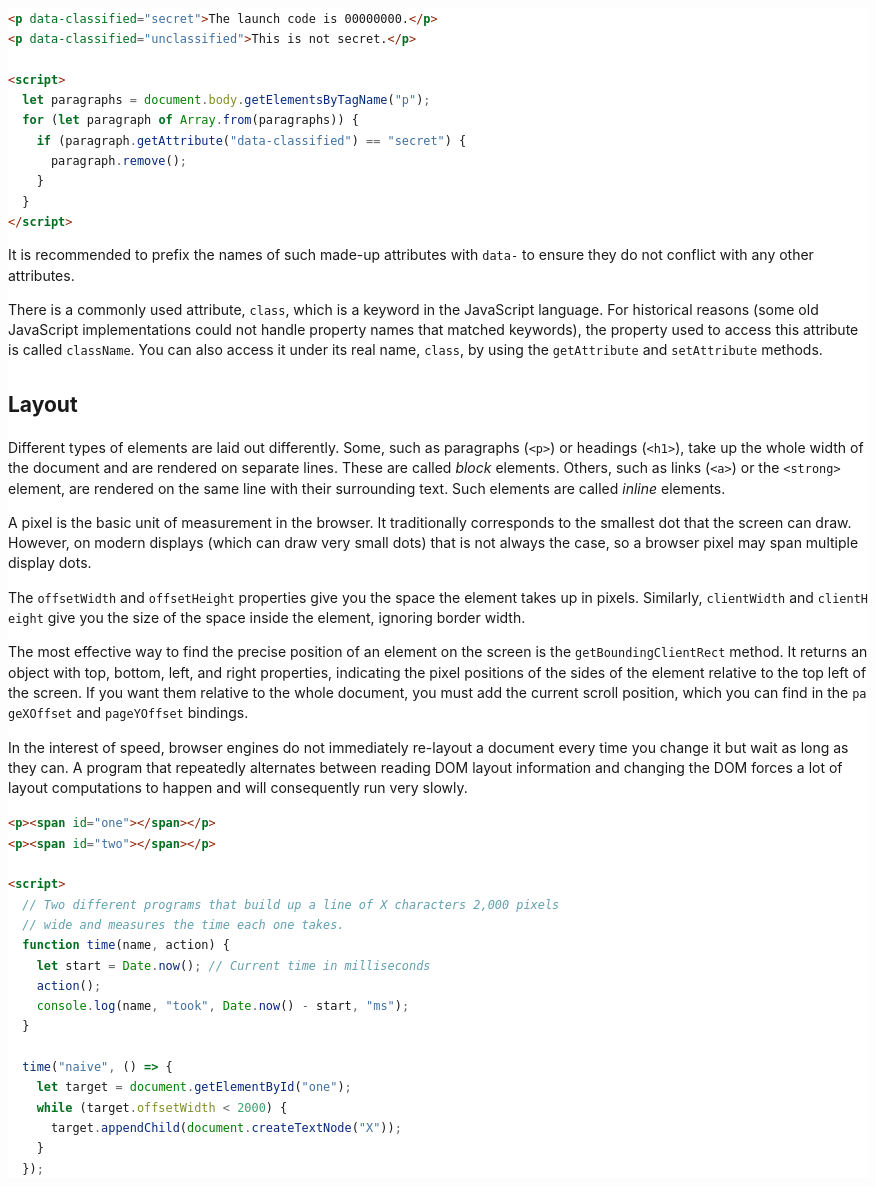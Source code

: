 ```html
<p data-classified="secret">The launch code is 00000000.</p>
<p data-classified="unclassified">This is not secret.</p>

<script>
  let paragraphs = document.body.getElementsByTagName("p");
  for (let paragraph of Array.from(paragraphs)) {
    if (paragraph.getAttribute("data-classified") == "secret") {
      paragraph.remove();
    }
  }
</script>
```

It is recommended to prefix the names of such made-up attributes with `data-` to ensure they do not conflict with any other attributes.

There is a commonly used attribute, `class`, which is a keyword in the JavaScript language. For historical reasons (some old JavaScript implementations could not handle property names that matched keywords), the property used to access this attribute is called `className`. You can also access it under its real name, `class`, by using the `getAttribute` and `setAttribute` methods.

## Layout

Different types of elements are laid out differently. Some, such as paragraphs (`<p>`) or headings (`<h1>`), take up the whole width of the document and are rendered on separate lines. These are called _block_ elements. Others, such as links (`<a>`) or the `<strong>` element, are rendered on the same line with their surrounding text. Such elements are called _inline_ elements.

A pixel is the basic unit of measurement in the browser. It traditionally corresponds to the smallest dot that the screen can draw. However, on modern displays (which can draw very small dots) that is not always the case, so a browser pixel may span multiple display dots.

The `offsetWidth` and `offsetHeight` properties give you the space the element takes up in pixels. Similarly, `clientWidth` and `clientHeight` give you the size of the space inside the element, ignoring border width.

The most effective way to find the precise position of an element on the screen is the `getBoundingClientRect` method. It returns an object with top, bottom, left, and right properties, indicating the pixel positions of the sides of the element relative to the top left of the screen. If you want them relative to the whole document, you must add the current scroll position, which you can find in the `pageXOffset` and `pageYOffset` bindings.

In the interest of speed, browser engines do not immediately re-layout a document every time you change it but wait as long as they can. A program that repeatedly alternates between reading DOM layout information and changing the DOM forces a lot of layout computations to happen and will consequently run very slowly.

```html
<p><span id="one"></span></p>
<p><span id="two"></span></p>

<script>
  // Two different programs that build up a line of X characters 2,000 pixels
  // wide and measures the time each one takes.
  function time(name, action) {
    let start = Date.now(); // Current time in milliseconds
    action();
    console.log(name, "took", Date.now() - start, "ms");
  }

  time("naive", () => {
    let target = document.getElementById("one");
    while (target.offsetWidth < 2000) {
      target.appendChild(document.createTextNode("X"));
    }
  });
```
